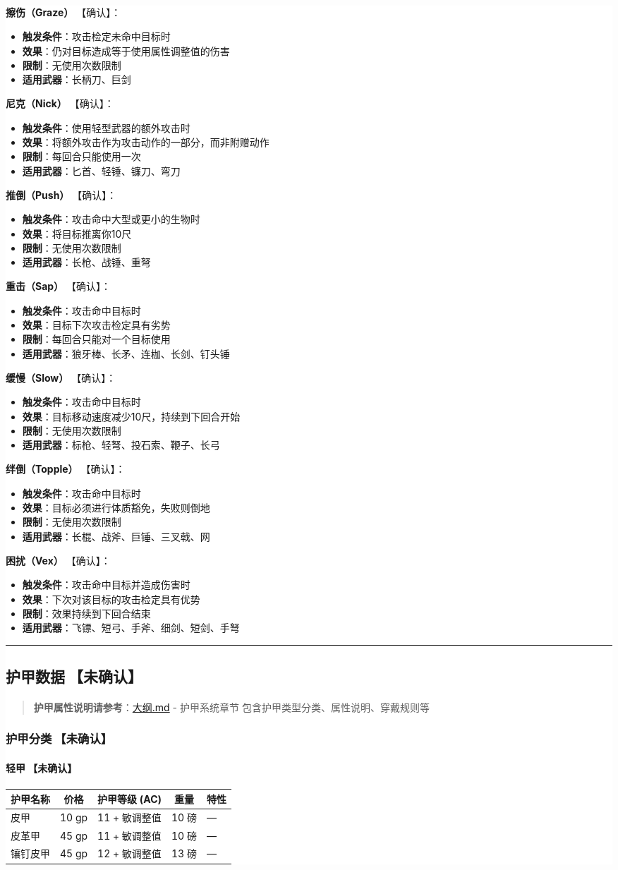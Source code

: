 **擦伤（Graze）** 【确认】：
- **触发条件**：攻击检定未命中目标时
- **效果**：仍对目标造成等于使用属性调整值的伤害
- **限制**：无使用次数限制
- **适用武器**：长柄刀、巨剑

**尼克（Nick）** 【确认】：
- **触发条件**：使用轻型武器的额外攻击时
- **效果**：将额外攻击作为攻击动作的一部分，而非附赠动作
- **限制**：每回合只能使用一次
- **适用武器**：匕首、轻锤、镰刀、弯刀

**推倒（Push）** 【确认】：
- **触发条件**：攻击命中大型或更小的生物时
- **效果**：将目标推离你10尺
- **限制**：无使用次数限制
- **适用武器**：长枪、战锤、重弩

**重击（Sap）** 【确认】：
- **触发条件**：攻击命中目标时
- **效果**：目标下次攻击检定具有劣势
- **限制**：每回合只能对一个目标使用
- **适用武器**：狼牙棒、长矛、连枷、长剑、钉头锤

**缓慢（Slow）** 【确认】：
- **触发条件**：攻击命中目标时
- **效果**：目标移动速度减少10尺，持续到下回合开始
- **限制**：无使用次数限制
- **适用武器**：标枪、轻弩、投石索、鞭子、长弓

**绊倒（Topple）** 【确认】：
- **触发条件**：攻击命中目标时
- **效果**：目标必须进行体质豁免，失败则倒地
- **限制**：无使用次数限制
- **适用武器**：长棍、战斧、巨锤、三叉戟、网

**困扰（Vex）** 【确认】：
- **触发条件**：攻击命中目标并造成伤害时
- **效果**：下次对该目标的攻击检定具有优势
- **限制**：效果持续到下回合结束
- **适用武器**：飞镖、短弓、手斧、细剑、短剑、手弩

---

## 护甲数据 【未确认】

> **护甲属性说明请参考**：[大纲.md](./大纲.md) - 护甲系统章节
> 包含护甲类型分类、属性说明、穿戴规则等

### 护甲分类 【未确认】

#### 轻甲 【未确认】

| 护甲名称 | 价格 | 护甲等级 (AC) | 重量 | 特性 |
|---------|------|--------------|------|------|
| 皮甲 | 10 gp | 11 + 敏调整值 | 10 磅 | — |
| 皮革甲 | 45 gp | 11 + 敏调整值 | 10 磅 | — |
| 镶钉皮甲 | 45 gp | 12 + 敏调整值 | 13 磅 | — |

